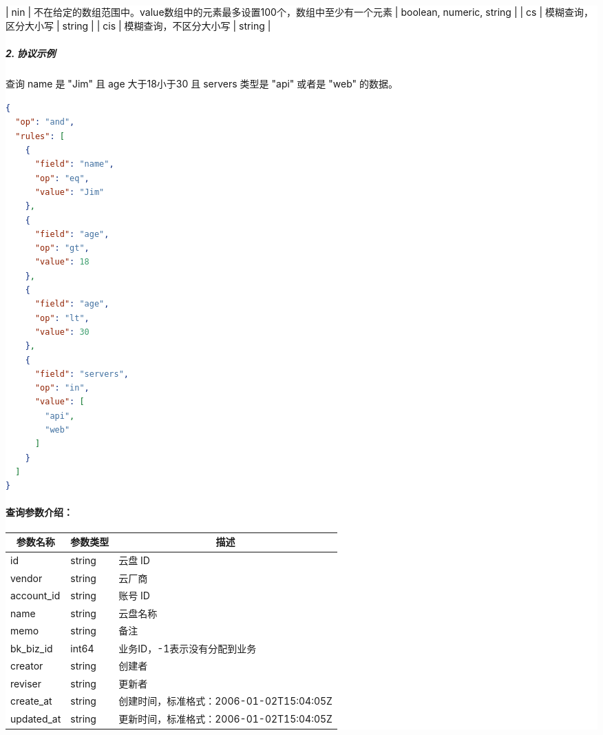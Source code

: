 | nin   | 不在给定的数组范围中。value数组中的元素最多设置100个，数组中至少有一个元素 | boolean, numeric, string                      |
| cs    | 模糊查询，区分大小写                                | string                                        |
| cis   | 模糊查询，不区分大小写                               | string                                        |

##### 2. 协议示例

查询 name 是 "Jim" 且 age 大于18小于30 且 servers 类型是 "api" 或者是 "web" 的数据。

```json
{
  "op": "and",
  "rules": [
    {
      "field": "name",
      "op": "eq",
      "value": "Jim"
    },
    {
      "field": "age",
      "op": "gt",
      "value": 18
    },
    {
      "field": "age",
      "op": "lt",
      "value": 30
    },
    {
      "field": "servers",
      "op": "in",
      "value": [
        "api",
        "web"
      ]
    }
  ]
}
```
#### 查询参数介绍：

| 参数名称         | 参数类型     | 描述                             |
|--------------|----------|--------------------------------|
| id           | string   | 云盘 ID                          |
| vendor       | string   | 云厂商                            |
| account_id   | string   | 账号 ID                          |
| name         | string   | 云盘名称                           |
| memo         | string   | 备注                             |
| bk_biz_id    | int64    | 业务ID，-1表示没有分配到业务               |
| creator      | string   | 创建者                            |
| reviser      | string   | 更新者                            |
| create_at    | string   | 创建时间，标准格式：2006-01-02T15:04:05Z |
| updated_at   | string   | 更新时间，标准格式：2006-01-02T15:04:05Z |
